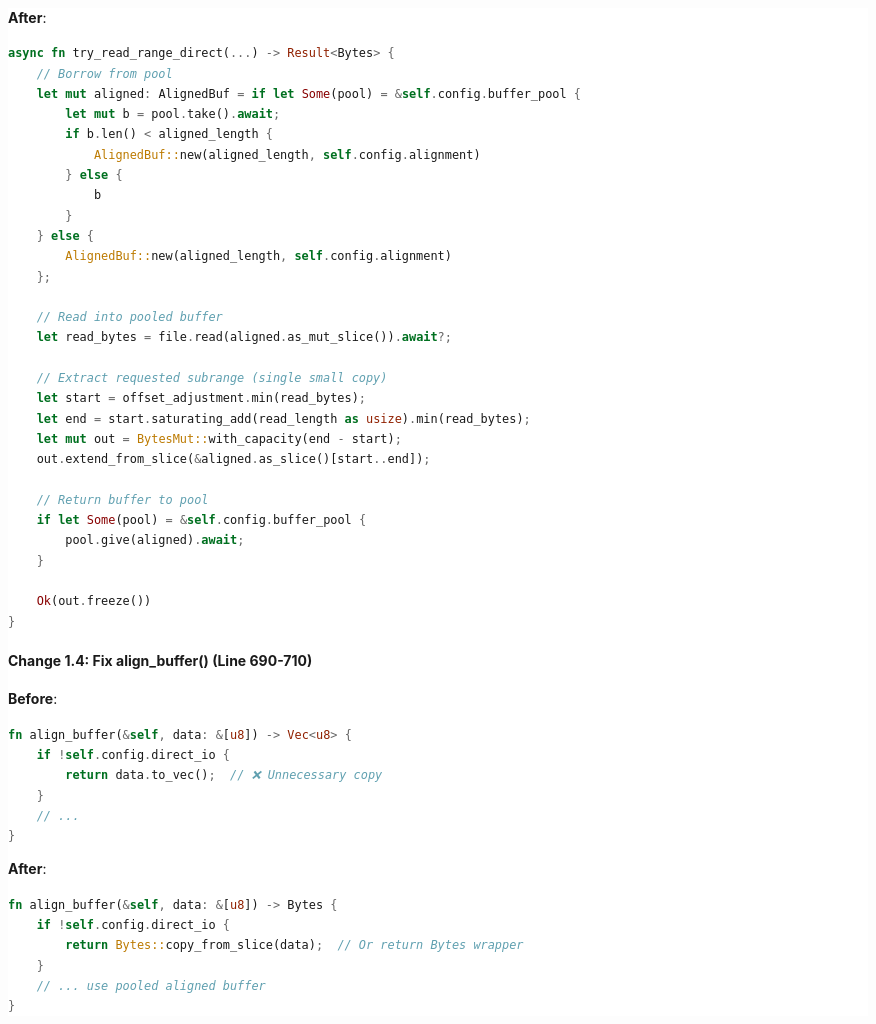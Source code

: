 **After**:
```rust
async fn try_read_range_direct(...) -> Result<Bytes> {
    // Borrow from pool
    let mut aligned: AlignedBuf = if let Some(pool) = &self.config.buffer_pool {
        let mut b = pool.take().await;
        if b.len() < aligned_length {
            AlignedBuf::new(aligned_length, self.config.alignment)
        } else {
            b
        }
    } else {
        AlignedBuf::new(aligned_length, self.config.alignment)
    };
    
    // Read into pooled buffer
    let read_bytes = file.read(aligned.as_mut_slice()).await?;
    
    // Extract requested subrange (single small copy)
    let start = offset_adjustment.min(read_bytes);
    let end = start.saturating_add(read_length as usize).min(read_bytes);
    let mut out = BytesMut::with_capacity(end - start);
    out.extend_from_slice(&aligned.as_slice()[start..end]);
    
    // Return buffer to pool
    if let Some(pool) = &self.config.buffer_pool {
        pool.give(aligned).await;
    }
    
    Ok(out.freeze())
}
```

#### Change 1.4: Fix align_buffer() (Line 690-710)
**Before**:
```rust
fn align_buffer(&self, data: &[u8]) -> Vec<u8> {
    if !self.config.direct_io {
        return data.to_vec();  // ❌ Unnecessary copy
    }
    // ...
}
```

**After**:
```rust
fn align_buffer(&self, data: &[u8]) -> Bytes {
    if !self.config.direct_io {
        return Bytes::copy_from_slice(data);  // Or return Bytes wrapper
    }
    // ... use pooled aligned buffer
}
```
